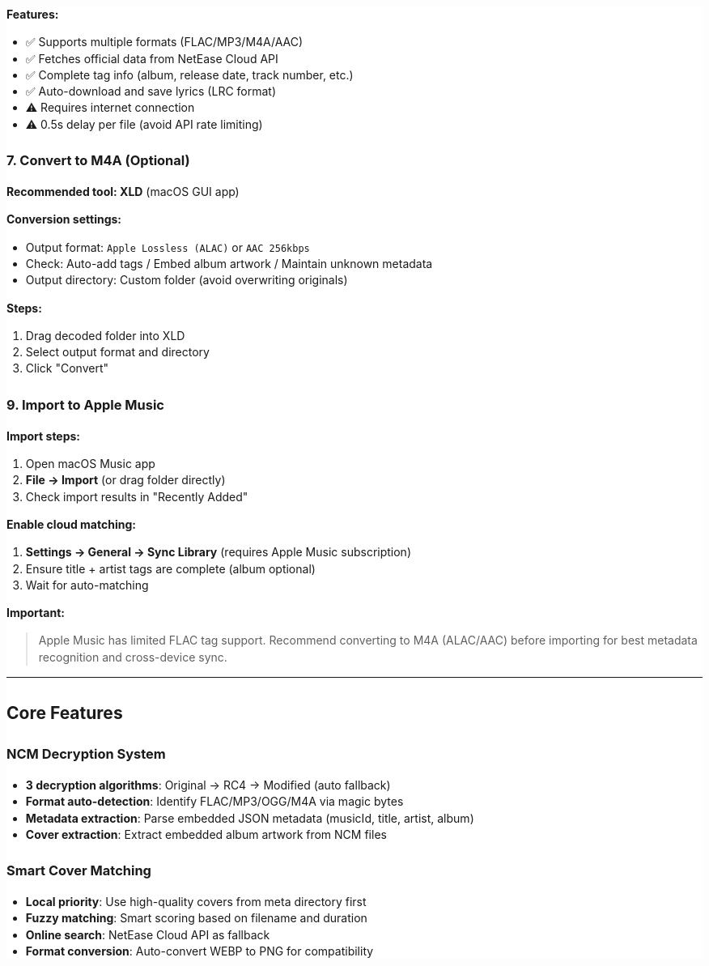 **Features:**
- ✅ Supports multiple formats (FLAC/MP3/M4A/AAC)
- ✅ Fetches official data from NetEase Cloud API
- ✅ Complete tag info (album, release date, track number, etc.)
- ✅ Auto-download and save lyrics (LRC format)
- ⚠️ Requires internet connection
- ⚠️ 0.5s delay per file (avoid API rate limiting)

### 7. Convert to M4A (Optional)

**Recommended tool: XLD** (macOS GUI app)

**Conversion settings:**
- Output format: `Apple Lossless (ALAC)` or `AAC 256kbps`
- Check: Auto-add tags / Embed album artwork / Maintain unknown metadata
- Output directory: Custom folder (avoid overwriting originals)

**Steps:**
1. Drag decoded folder into XLD
2. Select output format and directory
3. Click "Convert"

### 9. Import to Apple Music

**Import steps:**
1. Open macOS Music app
2. **File → Import** (or drag folder directly)
3. Check import results in "Recently Added"

**Enable cloud matching:**
1. **Settings → General → Sync Library** (requires Apple Music subscription)
2. Ensure title + artist tags are complete (album optional)
3. Wait for auto-matching

**Important:**
> Apple Music has limited FLAC tag support. Recommend converting to M4A (ALAC/AAC) before importing for best metadata recognition and cross-device sync.

---

## Core Features

### NCM Decryption System

- **3 decryption algorithms**: Original → RC4 → Modified (auto fallback)
- **Format auto-detection**: Identify FLAC/MP3/OGG/M4A via magic bytes
- **Metadata extraction**: Parse embedded JSON metadata (musicId, title, artist, album)
- **Cover extraction**: Extract embedded album artwork from NCM files

### Smart Cover Matching

- **Local priority**: Use high-quality covers from meta directory first
- **Fuzzy matching**: Smart scoring based on filename and duration
- **Online search**: NetEase Cloud API as fallback
- **Format conversion**: Auto-convert WEBP to PNG for compatibility
